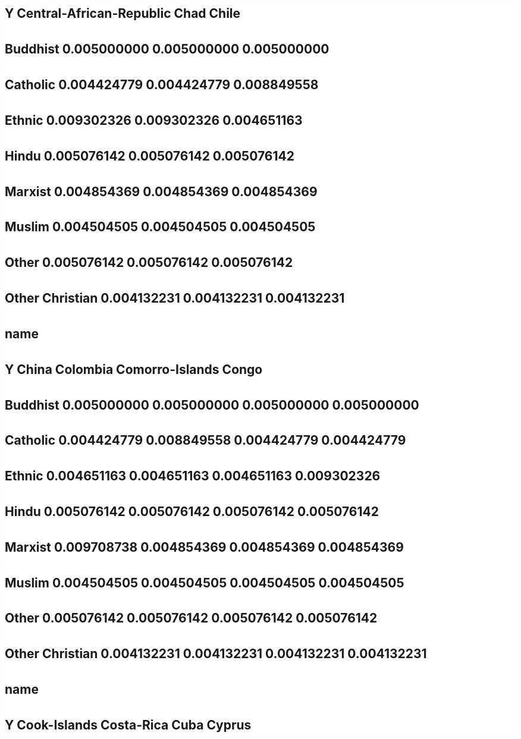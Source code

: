 ## Y                 Central-African-Republic        Chad       Chile
##   Buddhist                     0.005000000 0.005000000 0.005000000
##   Catholic                     0.004424779 0.004424779 0.008849558
##   Ethnic                       0.009302326 0.009302326 0.004651163
##   Hindu                        0.005076142 0.005076142 0.005076142
##   Marxist                      0.004854369 0.004854369 0.004854369
##   Muslim                       0.004504505 0.004504505 0.004504505
##   Other                        0.005076142 0.005076142 0.005076142
##   Other Christian              0.004132231 0.004132231 0.004132231
##                  name
## Y                       China    Colombia Comorro-Islands       Congo
##   Buddhist        0.005000000 0.005000000     0.005000000 0.005000000
##   Catholic        0.004424779 0.008849558     0.004424779 0.004424779
##   Ethnic          0.004651163 0.004651163     0.004651163 0.009302326
##   Hindu           0.005076142 0.005076142     0.005076142 0.005076142
##   Marxist         0.009708738 0.004854369     0.004854369 0.004854369
##   Muslim          0.004504505 0.004504505     0.004504505 0.004504505
##   Other           0.005076142 0.005076142     0.005076142 0.005076142
##   Other Christian 0.004132231 0.004132231     0.004132231 0.004132231
##                  name
## Y                 Cook-Islands  Costa-Rica        Cuba      Cyprus